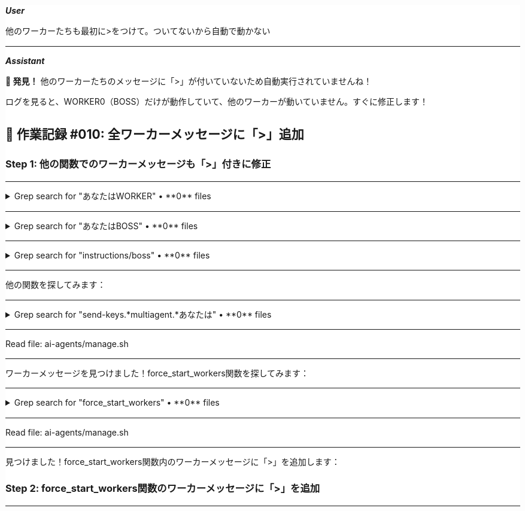 _**User**_

他のワーカーたちも最初に>をつけて。ついてないから自動で動かない

---

_**Assistant**_

**🎯 発見！** 他のワーカーたちのメッセージに「>」が付いていないため自動実行されていませんね！

ログを見ると、WORKER0（BOSS）だけが動作していて、他のワーカーが動いていません。すぐに修正します！

## 🔧 **作業記録 #010: 全ワーカーメッセージに「>」追加**

### **Step 1: 他の関数でのワーカーメッセージも「>」付きに修正**

---

<details><summary>Grep search for "あなたはWORKER" • **0** files</summary></details>

---

<details><summary>Grep search for "あなたはBOSS" • **0** files</summary></details>

---

<details><summary>Grep search for "instructions/boss" • **0** files</summary></details>

---

他の関数を探してみます：

---

<details><summary>Grep search for "send-keys.*multiagent.*あなたは" • **0** files</summary></details>

---

Read file: ai-agents/manage.sh

---

ワーカーメッセージを見つけました！force_start_workers関数を探してみます：

---

<details><summary>Grep search for "force_start_workers" • **0** files</summary></details>

---

Read file: ai-agents/manage.sh

---

見つけました！force_start_workers関数内のワーカーメッセージに「>」を追加します：

### **Step 2: force_start_workers関数のワーカーメッセージに「>」を追加**

---
